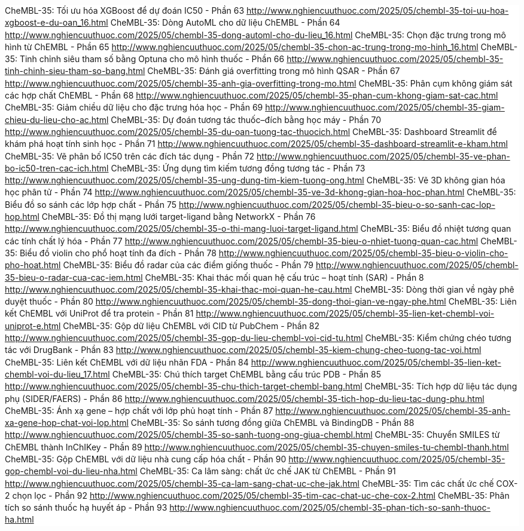 CheMBL-35: Tối ưu hóa XGBoost để dự đoán IC50 - Phần 63
http://www.nghiencuuthuoc.com/2025/05/chembl-35-toi-uu-hoa-xgboost-e-du-oan_16.html
CheMBL-35: Dòng AutoML cho dữ liệu ChEMBL - Phần 64
http://www.nghiencuuthuoc.com/2025/05/chembl-35-dong-automl-cho-du-lieu_16.html
CheMBL-35: Chọn đặc trưng trong mô hình từ ChEMBL - Phần 65
http://www.nghiencuuthuoc.com/2025/05/chembl-35-chon-ac-trung-trong-mo-hinh_16.html
CheMBL-35: Tinh chỉnh siêu tham số bằng Optuna cho mô hình thuốc - Phần 66
http://www.nghiencuuthuoc.com/2025/05/chembl-35-tinh-chinh-sieu-tham-so-bang.html
CheMBL-35: Đánh giá overfitting trong mô hình QSAR - Phần 67
http://www.nghiencuuthuoc.com/2025/05/chembl-35-anh-gia-overfitting-trong-mo.html
CheMBL-35: Phân cụm không giám sát các hợp chất ChEMBL - Phần 68
http://www.nghiencuuthuoc.com/2025/05/chembl-35-phan-cum-khong-giam-sat-cac.html
CheMBL-35: Giảm chiều dữ liệu cho đặc trưng hóa học - Phần 69
http://www.nghiencuuthuoc.com/2025/05/chembl-35-giam-chieu-du-lieu-cho-ac.html
CheMBL-35: Dự đoán tương tác thuốc–đích bằng học máy - Phần 70
http://www.nghiencuuthuoc.com/2025/05/chembl-35-du-oan-tuong-tac-thuocich.html
CheMBL-35: Dashboard Streamlit để khám phá hoạt tính sinh học - Phần 71
http://www.nghiencuuthuoc.com/2025/05/chembl-35-dashboard-streamlit-e-kham.html
CheMBL-35: Vẽ phân bố IC50 trên các đích tác dụng - Phần 72
http://www.nghiencuuthuoc.com/2025/05/chembl-35-ve-phan-bo-ic50-tren-cac-ich.html
CheMBL-35: Ứng dụng tìm kiếm tương đồng tương tác - Phần 73
http://www.nghiencuuthuoc.com/2025/05/chembl-35-ung-dung-tim-kiem-tuong-ong.html
CheMBL-35: Vẽ 3D không gian hóa học phân tử - Phần 74
http://www.nghiencuuthuoc.com/2025/05/chembl-35-ve-3d-khong-gian-hoa-hoc-phan.html
CheMBL-35: Biểu đồ so sánh các lớp hợp chất - Phần 75
http://www.nghiencuuthuoc.com/2025/05/chembl-35-bieu-o-so-sanh-cac-lop-hop.html
CheMBL-35: Đồ thị mạng lưới target-ligand bằng NetworkX - Phần 76
http://www.nghiencuuthuoc.com/2025/05/chembl-35-o-thi-mang-luoi-target-ligand.html
CheMBL-35: Biểu đồ nhiệt tương quan các tính chất lý hóa - Phần 77
http://www.nghiencuuthuoc.com/2025/05/chembl-35-bieu-o-nhiet-tuong-quan-cac.html
CheMBL-35: Biểu đồ violin cho phổ hoạt tính đa đích - Phần 78
http://www.nghiencuuthuoc.com/2025/05/chembl-35-bieu-o-violin-cho-pho-hoat.html
CheMBL-35: Biểu đồ radar của các điểm giống thuốc - Phần 79
http://www.nghiencuuthuoc.com/2025/05/chembl-35-bieu-o-radar-cua-cac-iem.html
CheMBL-35: Khai thác mối quan hệ cấu trúc – hoạt tính (SAR) - Phần 8
http://www.nghiencuuthuoc.com/2025/05/chembl-35-khai-thac-moi-quan-he-cau.html
CheMBL-35: Dòng thời gian về ngày phê duyệt thuốc - Phần 80
http://www.nghiencuuthuoc.com/2025/05/chembl-35-dong-thoi-gian-ve-ngay-phe.html
CheMBL-35: Liên kết ChEMBL với UniProt để tra protein - Phần 81
http://www.nghiencuuthuoc.com/2025/05/chembl-35-lien-ket-chembl-voi-uniprot-e.html
CheMBL-35: Gộp dữ liệu ChEMBL với CID từ PubChem - Phần 82
http://www.nghiencuuthuoc.com/2025/05/chembl-35-gop-du-lieu-chembl-voi-cid-tu.html
CheMBL-35: Kiểm chứng chéo tương tác với DrugBank - Phần 83
http://www.nghiencuuthuoc.com/2025/05/chembl-35-kiem-chung-cheo-tuong-tac-voi.html
CheMBL-35: Liên kết ChEMBL với dữ liệu nhãn FDA - Phần 84
http://www.nghiencuuthuoc.com/2025/05/chembl-35-lien-ket-chembl-voi-du-lieu_17.html
CheMBL-35: Chú thích target ChEMBL bằng cấu trúc PDB - Phần 85
http://www.nghiencuuthuoc.com/2025/05/chembl-35-chu-thich-target-chembl-bang.html
CheMBL-35: Tích hợp dữ liệu tác dụng phụ (SIDER/FAERS) - Phần 86
http://www.nghiencuuthuoc.com/2025/05/chembl-35-tich-hop-du-lieu-tac-dung-phu.html
CheMBL-35: Ánh xạ gene – hợp chất với lớp phủ hoạt tính - Phần 87
http://www.nghiencuuthuoc.com/2025/05/chembl-35-anh-xa-gene-hop-chat-voi-lop.html
CheMBL-35: So sánh tương đồng giữa ChEMBL và BindingDB - Phần 88
http://www.nghiencuuthuoc.com/2025/05/chembl-35-so-sanh-tuong-ong-giua-chembl.html
CheMBL-35: Chuyển SMILES từ ChEMBL thành InChIKey - Phần 89
http://www.nghiencuuthuoc.com/2025/05/chembl-35-chuyen-smiles-tu-chembl-thanh.html
CheMBL-35: Gộp ChEMBL với dữ liệu nhà cung cấp hóa chất - Phần 90
http://www.nghiencuuthuoc.com/2025/05/chembl-35-gop-chembl-voi-du-lieu-nha.html
CheMBL-35: Ca lâm sàng: chất ức chế JAK từ ChEMBL - Phần 91
http://www.nghiencuuthuoc.com/2025/05/chembl-35-ca-lam-sang-chat-uc-che-jak.html
CheMBL-35: Tìm các chất ức chế COX-2 chọn lọc - Phần 92
http://www.nghiencuuthuoc.com/2025/05/chembl-35-tim-cac-chat-uc-che-cox-2.html
CheMBL-35: Phân tích so sánh thuốc hạ huyết áp - Phần 93
http://www.nghiencuuthuoc.com/2025/05/chembl-35-phan-tich-so-sanh-thuoc-ha.html